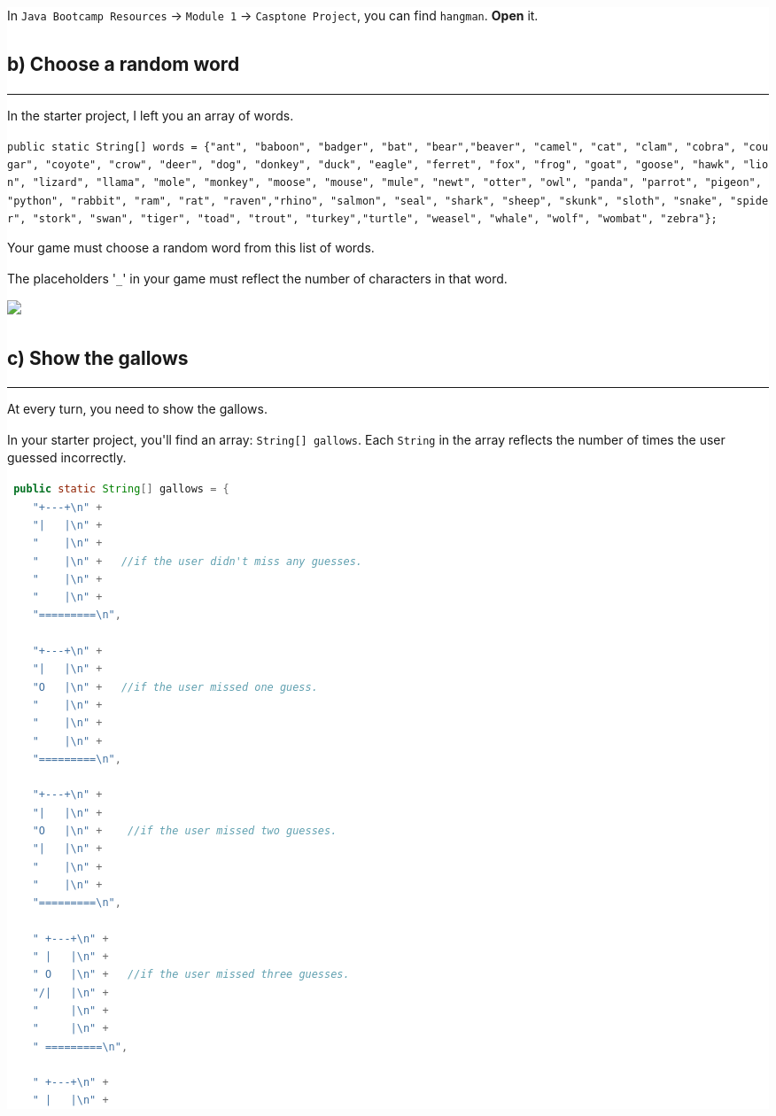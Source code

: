 In `Java Bootcamp Resources` -> `Module 1` -> `Casptone Project`, you can find `hangman`. **Open** it.

## **b) Choose a random word**
---------------------------

In the starter project, I left you an array of words.

`public static String[] words = {"ant", "baboon", "badger", "bat", "bear","beaver", "camel", "cat", "clam", "cobra", "cougar", "coyote", "crow", "deer", "dog", "donkey", "duck", "eagle", "ferret", "fox", "frog", "goat", "goose", "hawk", "lion", "lizard", "llama", "mole", "monkey", "moose", "mouse", "mule", "newt", "otter", "owl", "panda", "parrot", "pigeon", "python", "rabbit", "ram", "rat", "raven","rhino", "salmon", "seal", "shark", "sheep", "skunk", "sloth", "snake", "spider", "stork", "swan", "tiger", "toad", "trout", "turkey","turtle", "weasel", "whale", "wolf", "wombat", "zebra"};`

Your game must choose a random word from this list of words.

The placeholders '`_`' in your game must reflect the number of characters in that word.

![](https://firebasestorage.googleapis.com/v0/b/learnthepart-75aed.appspot.com/o/images%2F0b84a717-bb03-4339-9181-643d905e3a7d?alt=media&token=bbc2ad5a-9a16-419f-ba60-5a2acb5b0a6d)

## **c) Show the gallows**
-----------------------

At every turn, you need to show the gallows.

In your starter project, you'll find an array: `String[] gallows`. Each `String` in the array reflects the number of times the user guessed incorrectly.

```java
 public static String[﻿] gallows = {
    "+---+\n" +
    "|   |\n" +
    "    |\n" +
    "    |\n" +   //if the user didn't miss any guesses.
    "    |\n" +
    "    |\n" +
    "=========\n"﻿,

    "+---+\n" +
    "|   |\n" +
    "O   |\n" +   //if the user missed one guess.
    "    |\n" +
    "    |\n" +
    "    |\n" +
    "=========\n"﻿,

    "+---+\n" +
    "|   |\n" +
    "O   |\n" +    //if the user missed two guesses.
    "|   |\n" +
    "    |\n" +
    "    |\n" +
    "=========\n"﻿,

    " +---+\n" +
    " |   |\n" +
    " O   |\n" +   //if the user missed three guesses.
    "/|   |\n" +
    "     |\n" +
    "     |\n" +
    " =========\n"﻿,

    " +---+\n" +
    " |   |\n" +
```